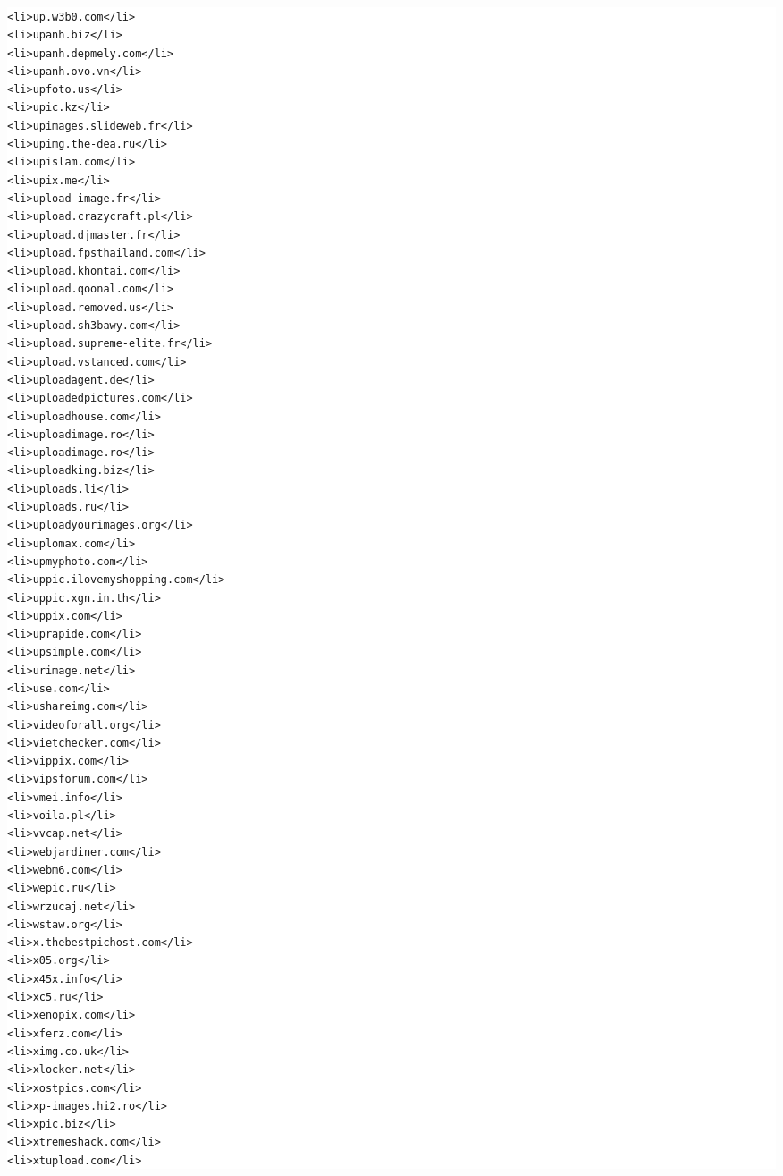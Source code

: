 	<li>up.w3b0.com</li>
	<li>upanh.biz</li>
	<li>upanh.depmely.com</li>
	<li>upanh.ovo.vn</li>
	<li>upfoto.us</li>
	<li>upic.kz</li>
	<li>upimages.slideweb.fr</li>
	<li>upimg.the-dea.ru</li>
	<li>upislam.com</li>
	<li>upix.me</li>
	<li>upload-image.fr</li>
	<li>upload.crazycraft.pl</li>
	<li>upload.djmaster.fr</li>
	<li>upload.fpsthailand.com</li>
	<li>upload.khontai.com</li>
	<li>upload.qoonal.com</li>
	<li>upload.removed.us</li>
	<li>upload.sh3bawy.com</li>
	<li>upload.supreme-elite.fr</li>
	<li>upload.vstanced.com</li>
	<li>uploadagent.de</li>
	<li>uploadedpictures.com</li>
	<li>uploadhouse.com</li>
	<li>uploadimage.ro</li>
	<li>uploadimage.ro</li>
	<li>uploadking.biz</li>
	<li>uploads.li</li>
	<li>uploads.ru</li>
	<li>uploadyourimages.org</li>
	<li>uplomax.com</li>
	<li>upmyphoto.com</li>
	<li>uppic.ilovemyshopping.com</li>
	<li>uppic.xgn.in.th</li>
	<li>uppix.com</li>
	<li>uprapide.com</li>
	<li>upsimple.com</li>
	<li>urimage.net</li>
	<li>use.com</li>
	<li>ushareimg.com</li>
	<li>videoforall.org</li>
	<li>vietchecker.com</li>
	<li>vippix.com</li>
	<li>vipsforum.com</li>
	<li>vmei.info</li>
	<li>voila.pl</li>
	<li>vvcap.net</li>
	<li>webjardiner.com</li>
	<li>webm6.com</li>
	<li>wepic.ru</li>
	<li>wrzucaj.net</li>
	<li>wstaw.org</li>
	<li>x.thebestpichost.com</li>
	<li>x05.org</li>
	<li>x45x.info</li>
	<li>xc5.ru</li>
	<li>xenopix.com</li>
	<li>xferz.com</li>
	<li>ximg.co.uk</li>
	<li>xlocker.net</li>
	<li>xostpics.com</li>
	<li>xp-images.hi2.ro</li>
	<li>xpic.biz</li>
	<li>xtremeshack.com</li>
	<li>xtupload.com</li>